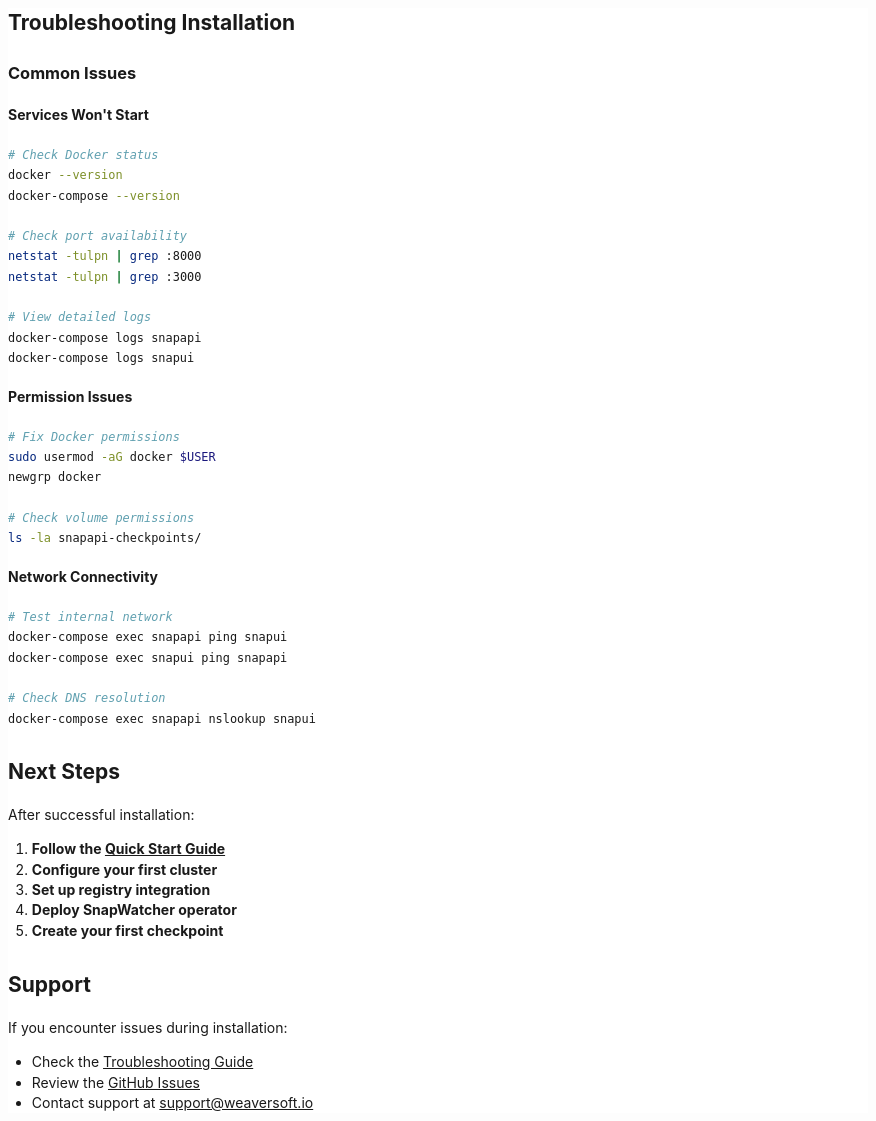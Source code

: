 ## Troubleshooting Installation

### Common Issues

#### Services Won't Start
```bash
# Check Docker status
docker --version
docker-compose --version

# Check port availability
netstat -tulpn | grep :8000
netstat -tulpn | grep :3000

# View detailed logs
docker-compose logs snapapi
docker-compose logs snapui
```

#### Permission Issues
```bash
# Fix Docker permissions
sudo usermod -aG docker $USER
newgrp docker

# Check volume permissions
ls -la snapapi-checkpoints/
```

#### Network Connectivity
```bash
# Test internal network
docker-compose exec snapapi ping snapui
docker-compose exec snapui ping snapapi

# Check DNS resolution
docker-compose exec snapapi nslookup snapui
```

## Next Steps

After successful installation:

1. **Follow the [Quick Start Guide](quick-start.md)**
2. **Configure your first cluster**
3. **Set up registry integration**
4. **Deploy SnapWatcher operator**
5. **Create your first checkpoint**

## Support

If you encounter issues during installation:

- Check the [Troubleshooting Guide](troubleshooting.md)
- Review the [GitHub Issues](https://github.com/weaversoftio/Snap/issues)
- Contact support at support@weaversoft.io
